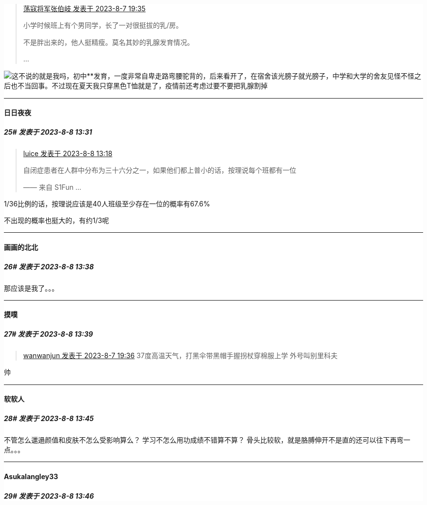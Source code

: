 <blockquote><a href="httphttps://bbs.saraba1st.com/2b/forum.php?mod=redirect&amp;goto=findpost&amp;pid=61942142&amp;ptid=2147450" target="_blank">荡寇将军张伯岐 发表于 2023-8-7 19:35</a>

小学时候班上有个男同学，长了一对很挺拔的乳/房。

不是胖出来的，他人挺精瘦。莫名其妙的乳腺发育情况。

 ...</blockquote>
<img src="https://static.saraba1st.com/image/smiley/face2017/050.png" referrerpolicy="no-referrer">这不说的就是我吗，初中**发育，一度非常自卑走路弯腰驼背的，后来看开了，在宿舍该光膀子就光膀子，中学和大学的舍友见怪不怪之后也不当回事。不过现在夏天我只穿黑色T恤就是了，疫情前还考虑过要不要把乳腺割掉

*****

####  日日夜夜  
##### 25#       发表于 2023-8-8 13:31

<blockquote><a href="httphttps://bbs.saraba1st.com/2b/forum.php?mod=redirect&amp;goto=findpost&amp;pid=61950071&amp;ptid=2147450" target="_blank">luice 发表于 2023-8-8 13:18</a>

自闭症患者在人群中分布为三十六分之一，如果他们都上普小的话，按理说每个班都有一位

—— 来自 S1Fun ...</blockquote>
1/36比例的话，按理说应该是40人班级至少存在一位的概率有67.6%

不出现的概率也挺大的，有约1/3呢

*****

####  画画的北北  
##### 26#       发表于 2023-8-8 13:38

那应该是我了。。。

*****

####  摸噗  
##### 27#       发表于 2023-8-8 13:39

<blockquote><a href="httphttps://bbs.saraba1st.com/2b/forum.php?mod=redirect&amp;goto=findpost&amp;pid=61942160&amp;ptid=2147450" target="_blank">wanwanjun 发表于 2023-8-7 19:36</a>
37度高温天气，打黑伞带黑帽手握拐杖穿棉服上学
外号叫别里科夫</blockquote>
帅

*****

####  软软人  
##### 28#       发表于 2023-8-8 13:45

不管怎么邋遢颜值和皮肤不怎么受影响算么？
学习不怎么用功成绩不错算不算？
骨头比较软，就是胳膊伸开不是直的还可以往下再弯一点。。。

*****

####  Asukalangley33  
##### 29#       发表于 2023-8-8 13:46
